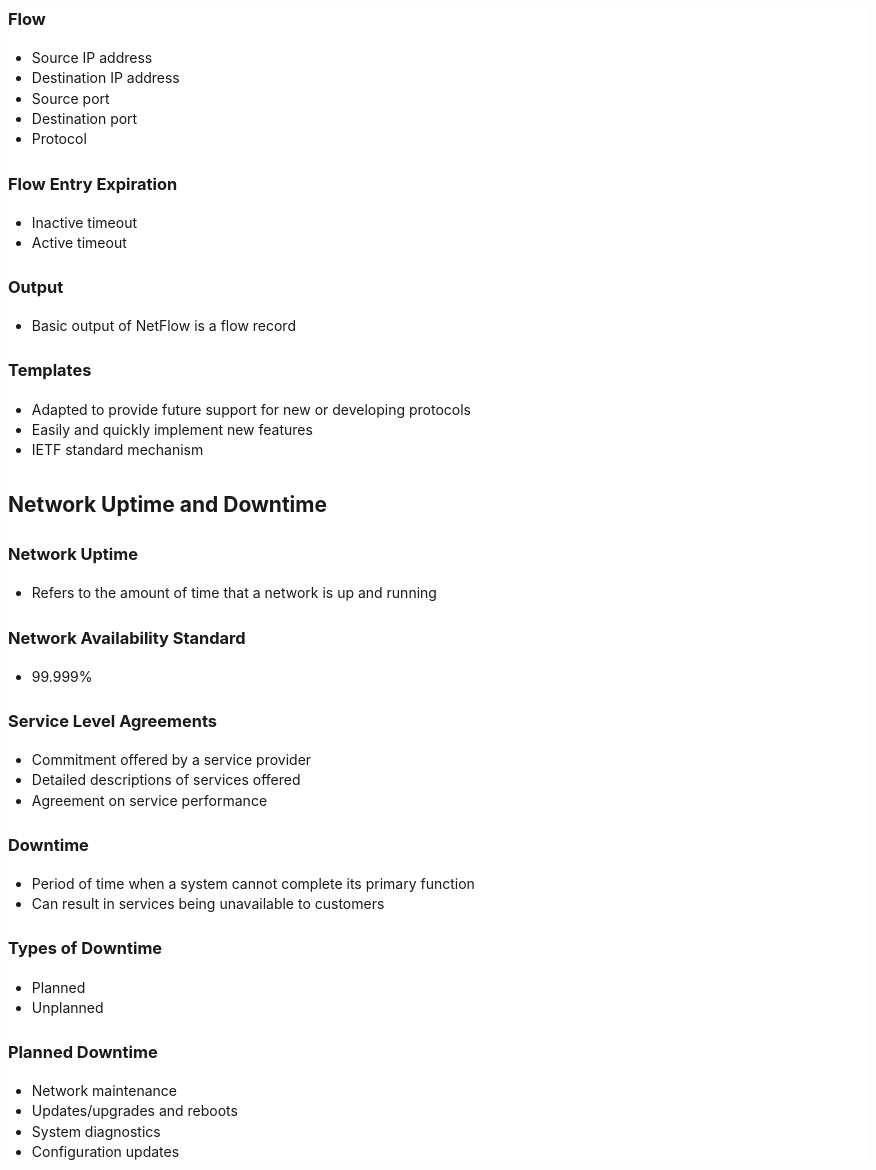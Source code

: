 ### Flow

* Source IP address
* Destination IP address
* Source port
* Destination port
* Protocol

### Flow Entry Expiration

* Inactive timeout
* Active timeout

### Output

* Basic output of NetFlow is a flow record

### Templates

* Adapted to provide future support for new or developing protocols
* Easily and quickly implement new features
* IETF standard mechanism

## Network Uptime and Downtime

### Network Uptime

* Refers to the amount of time that a network is up and running

### Network Availability Standard

* 99.999%&#x20;

### Service Level Agreements

* Commitment offered by a service provider
* Detailed descriptions of services offered
* Agreement on service performance

### Downtime

* Period of time when a system cannot complete its primary function
* Can result in services being unavailable to customers

### Types of Downtime

* Planned
* Unplanned

### Planned Downtime

* Network maintenance
* Updates/upgrades and reboots
* System diagnostics
* Configuration updates
